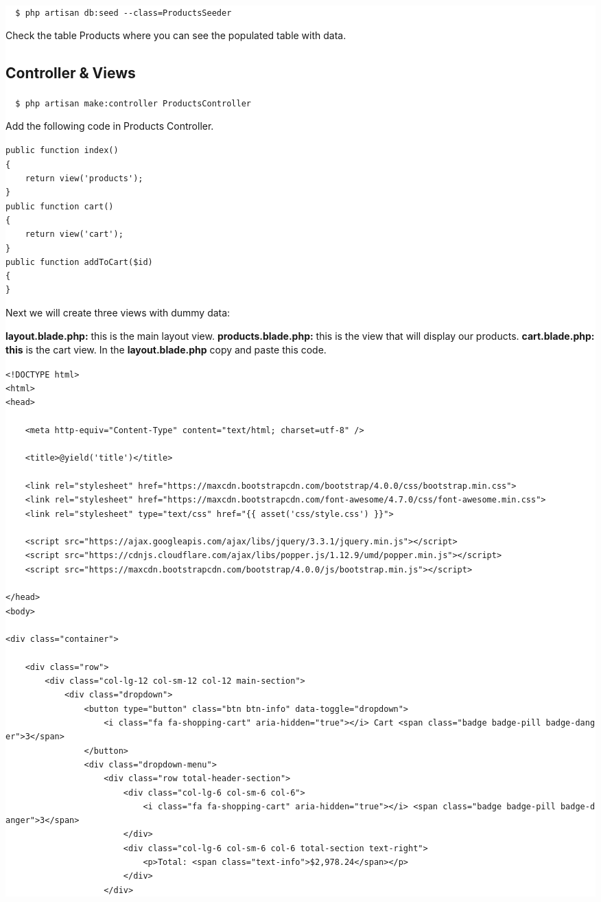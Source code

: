       $ php artisan db:seed --class=ProductsSeeder
      
Check the table Products where you can see the populated table with data.

## Controller & Views

      $ php artisan make:controller ProductsController
      
Add the following code in Products Controller.
     
    public function index()
    {
        return view('products');
    }
    public function cart()
    {
        return view('cart');
    }
    public function addToCart($id)
    {
    }
    
Next we will create three views with dummy data:

  **layout.blade.php:** this is the main layout view.
  **products.blade.php:** this is the view that will display our products.
  **cart.blade.php: this** is the cart view.
  In the **layout.blade.php** copy and paste this code. 

    <!DOCTYPE html>
    <html>
    <head>

        <meta http-equiv="Content-Type" content="text/html; charset=utf-8" />

        <title>@yield('title')</title>

        <link rel="stylesheet" href="https://maxcdn.bootstrapcdn.com/bootstrap/4.0.0/css/bootstrap.min.css">
        <link rel="stylesheet" href="https://maxcdn.bootstrapcdn.com/font-awesome/4.7.0/css/font-awesome.min.css">
        <link rel="stylesheet" type="text/css" href="{{ asset('css/style.css') }}">

        <script src="https://ajax.googleapis.com/ajax/libs/jquery/3.3.1/jquery.min.js"></script>
        <script src="https://cdnjs.cloudflare.com/ajax/libs/popper.js/1.12.9/umd/popper.min.js"></script>
        <script src="https://maxcdn.bootstrapcdn.com/bootstrap/4.0.0/js/bootstrap.min.js"></script>

    </head>
    <body>

    <div class="container">

        <div class="row">
            <div class="col-lg-12 col-sm-12 col-12 main-section">
                <div class="dropdown">
                    <button type="button" class="btn btn-info" data-toggle="dropdown">
                        <i class="fa fa-shopping-cart" aria-hidden="true"></i> Cart <span class="badge badge-pill badge-danger">3</span>
                    </button>
                    <div class="dropdown-menu">
                        <div class="row total-header-section">
                            <div class="col-lg-6 col-sm-6 col-6">
                                <i class="fa fa-shopping-cart" aria-hidden="true"></i> <span class="badge badge-pill badge-danger">3</span>
                            </div>
                            <div class="col-lg-6 col-sm-6 col-6 total-section text-right">
                                <p>Total: <span class="text-info">$2,978.24</span></p>
                            </div>
                        </div>